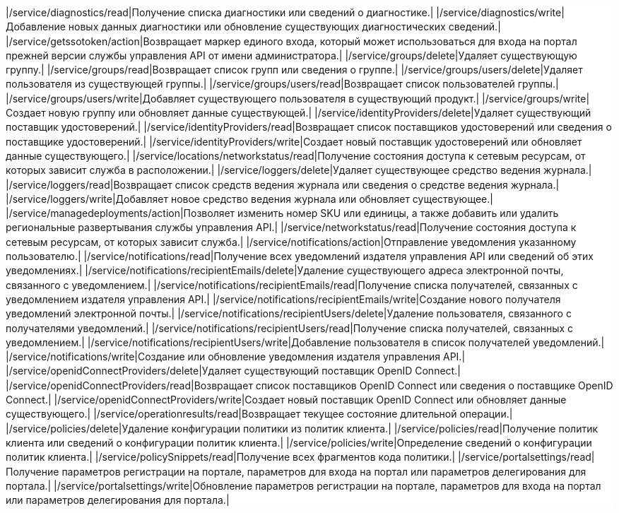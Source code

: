 |/service/diagnostics/read|Получение списка диагностики или сведений о диагностике.|
|/service/diagnostics/write|Добавление новых данных диагностики или обновление существующих диагностических сведений.|
|/service/getssotoken/action|Возвращает маркер единого входа, который может использоваться для входа на портал прежней версии службы управления API от имени администратора.|
|/service/groups/delete|Удаляет существующую группу.|
|/service/groups/read|Возвращает список групп или сведения о группе.|
|/service/groups/users/delete|Удаляет пользователя из существующей группы.|
|/service/groups/users/read|Возвращает список пользователей группы.|
|/service/groups/users/write|Добавляет существующего пользователя в существующий продукт.|
|/service/groups/write|Создает новую группу или обновляет данные существующей.|
|/service/identityProviders/delete|Удаляет существующий поставщик удостоверений.|
|/service/identityProviders/read|Возвращает список поставщиков удостоверений или сведения о поставщике удостоверений.|
|/service/identityProviders/write|Создает новый поставщик удостоверений или обновляет данные существующего.|
|/service/locations/networkstatus/read|Получение состояния доступа к сетевым ресурсам, от которых зависит служба в расположении.|
|/service/loggers/delete|Удаляет существующее средство ведения журнала.|
|/service/loggers/read|Возвращает список средств ведения журнала или сведения о средстве ведения журнала.|
|/service/loggers/write|Добавляет новое средство ведения журнала или обновляет существующее.|
|/service/managedeployments/action|Позволяет изменить номер SKU или единицы, а также добавить или удалить региональные развертывания службы управления API.|
|/service/networkstatus/read|Получение состояния доступа к сетевым ресурсам, от которых зависит служба.|
|/service/notifications/action|Отправление уведомления указанному пользователю.|
|/service/notifications/read|Получение всех уведомлений издателя управления API или сведений об этих уведомлениях.|
|/service/notifications/recipientEmails/delete|Удаление существующего адреса электронной почты, связанного с уведомлением.|
|/service/notifications/recipientEmails/read|Получение списка получателей, связанных с уведомлением издателя управления API.|
|/service/notifications/recipientEmails/write|Создание нового получателя уведомлений электронной почты.|
|/service/notifications/recipientUsers/delete|Удаление пользователя, связанного с получателями уведомлений.|
|/service/notifications/recipientUsers/read|Получение списка получателей, связанных с уведомлением.|
|/service/notifications/recipientUsers/write|Добавление пользователя в список получателей уведомлений.|
|/service/notifications/write|Создание или обновление уведомления издателя управления API.|
|/service/openidConnectProviders/delete|Удаляет существующий поставщик OpenID Connect.|
|/service/openidConnectProviders/read|Возвращает список поставщиков OpenID Connect или сведения о поставщике OpenID Connect.|
|/service/openidConnectProviders/write|Создает новый поставщик OpenID Connect или обновляет данные существующего.|
|/service/operationresults/read|Возвращает текущее состояние длительной операции.|
|/service/policies/delete|Удаление конфигурации политики из политик клиента.|
|/service/policies/read|Получение политик клиента или сведений о конфигурации политик клиента.|
|/service/policies/write|Определение сведений о конфигурации политик клиента.|
|/service/policySnippets/read|Получение всех фрагментов кода политики.|
|/service/portalsettings/read|Получение параметров регистрации на портале, параметров для входа на портал или параметров делегирования для портала.|
|/service/portalsettings/write|Обновление параметров регистрации на портале, параметров для входа на портал или параметров делегирования для портала.|